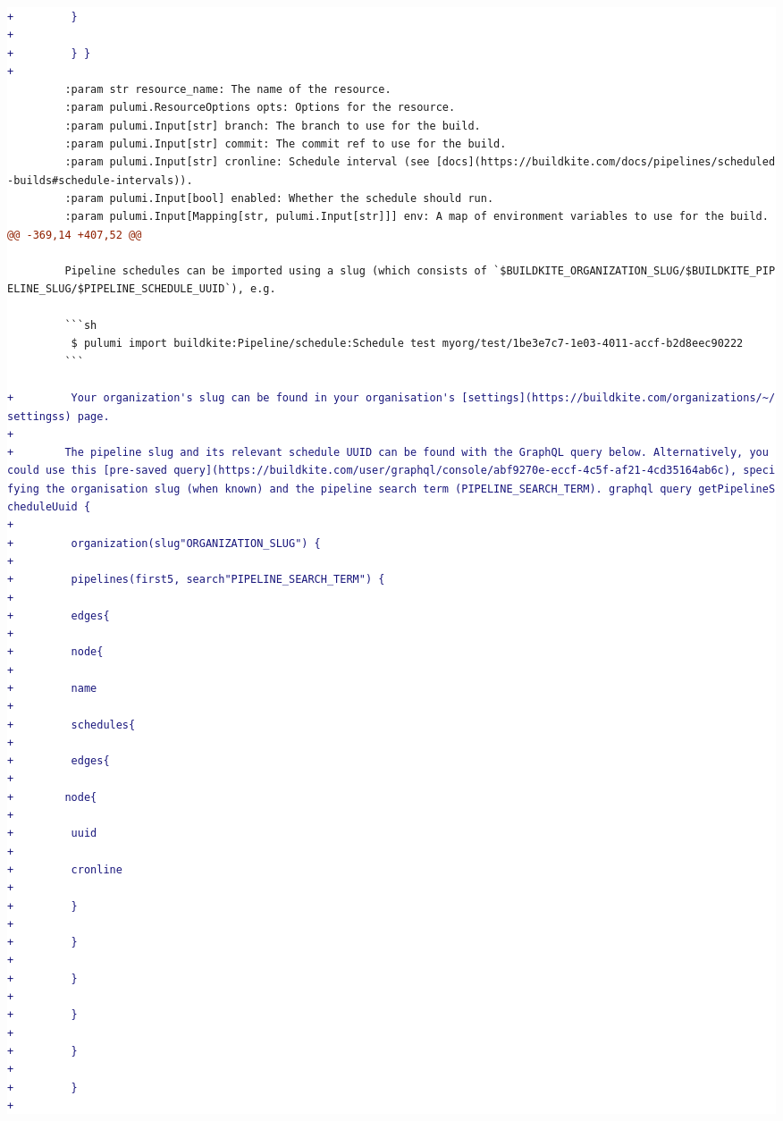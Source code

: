 ```diff
+         }
+
+         } }
+
         :param str resource_name: The name of the resource.
         :param pulumi.ResourceOptions opts: Options for the resource.
         :param pulumi.Input[str] branch: The branch to use for the build.
         :param pulumi.Input[str] commit: The commit ref to use for the build.
         :param pulumi.Input[str] cronline: Schedule interval (see [docs](https://buildkite.com/docs/pipelines/scheduled-builds#schedule-intervals)).
         :param pulumi.Input[bool] enabled: Whether the schedule should run.
         :param pulumi.Input[Mapping[str, pulumi.Input[str]]] env: A map of environment variables to use for the build.
@@ -369,14 +407,52 @@
 
         Pipeline schedules can be imported using a slug (which consists of `$BUILDKITE_ORGANIZATION_SLUG/$BUILDKITE_PIPELINE_SLUG/$PIPELINE_SCHEDULE_UUID`), e.g.
 
         ```sh
          $ pulumi import buildkite:Pipeline/schedule:Schedule test myorg/test/1be3e7c7-1e03-4011-accf-b2d8eec90222
         ```
 
+         Your organization's slug can be found in your organisation's [settings](https://buildkite.com/organizations/~/settingss) page.
+
+        The pipeline slug and its relevant schedule UUID can be found with the GraphQL query below. Alternatively, you could use this [pre-saved query](https://buildkite.com/user/graphql/console/abf9270e-eccf-4c5f-af21-4cd35164ab6c), specifying the organisation slug (when known) and the pipeline search term (PIPELINE_SEARCH_TERM). graphql query getPipelineScheduleUuid {
+
+         organization(slug"ORGANIZATION_SLUG") {
+
+         pipelines(first5, search"PIPELINE_SEARCH_TERM") {
+
+         edges{
+
+         node{
+
+         name
+
+         schedules{
+
+         edges{
+
+        node{
+
+         uuid
+
+         cronline
+
+         }
+
+         }
+
+         }
+
+         }
+
+         }
+
+         }
+
```